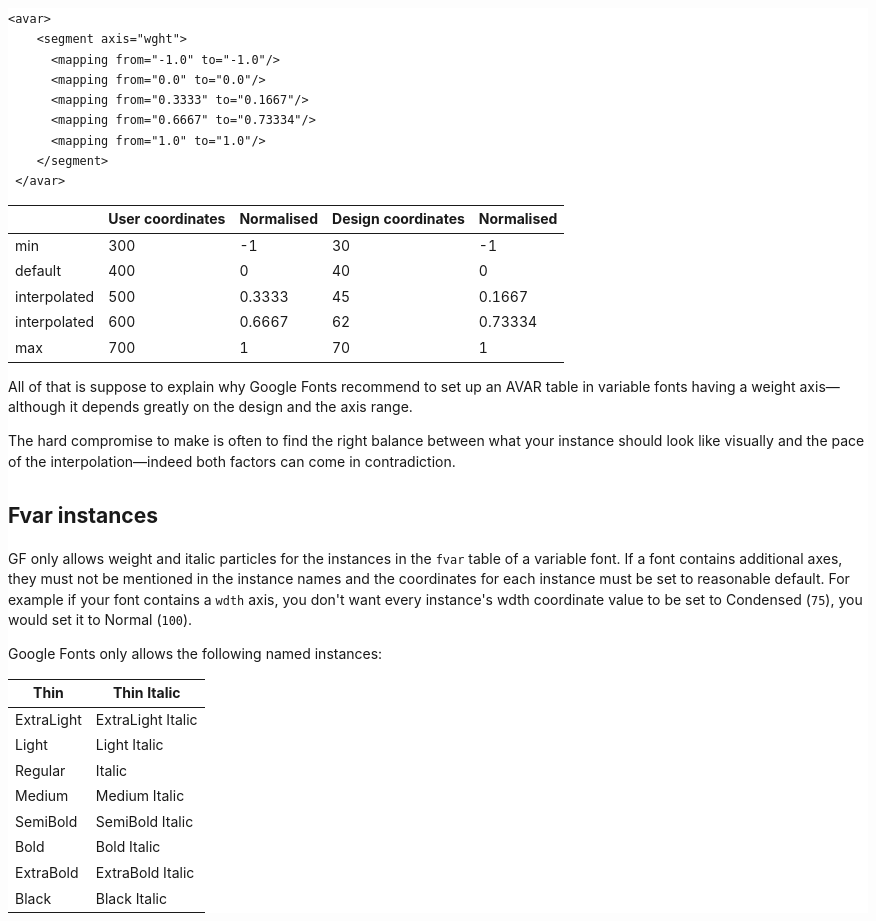   </div>

</div>

``` code
<avar>
    <segment axis="wght">
      <mapping from="-1.0" to="-1.0"/>
      <mapping from="0.0" to="0.0"/>
      <mapping from="0.3333" to="0.1667"/>
      <mapping from="0.6667" to="0.73334"/>
      <mapping from="1.0" to="1.0"/>
    </segment>
 </avar>
```

|              | User coordinates | Normalised | Design coordinates | Normalised |
|--------------|------------------|------------|--------------------|------------|
| min          | 300              | -1         | 30                 | -1         |
| default      | 400              | 0          | 40                 | 0          |
| interpolated | 500              | 0.3333     | 45                 | 0.1667     |
| interpolated | 600              | 0.6667     | 62                 | 0.73334    |
| max          | 700              | 1          | 70                 | 1          |

All of that is suppose to explain why Google Fonts recommend to set up an AVAR table in variable fonts having a weight axis—although it depends greatly on the design and the axis range.

The hard compromise to make is often to find the right balance between what your instance should look like visually and the pace of the interpolation—indeed both factors can come in contradiction.

## Fvar instances

GF only allows weight and italic particles for the instances in the `fvar` table of a variable font. If a font contains additional axes, they must not be mentioned in the instance names and the coordinates for each instance must be set to reasonable default. For example if your font contains a `wdth` axis, you don't want every instance's wdth coordinate value to be set to Condensed (`75`), you would set it to Normal (`100`).

Google Fonts only allows the following named instances:

| Thin       | Thin Italic       |
|------------|-------------------|
| ExtraLight | ExtraLight Italic |
| Light      | Light Italic      |
| Regular    | Italic            |
| Medium     | Medium Italic     |
| SemiBold   | SemiBold Italic   |
| Bold       | Bold Italic       |
| ExtraBold  | ExtraBold Italic  |
| Black      | Black Italic      |
